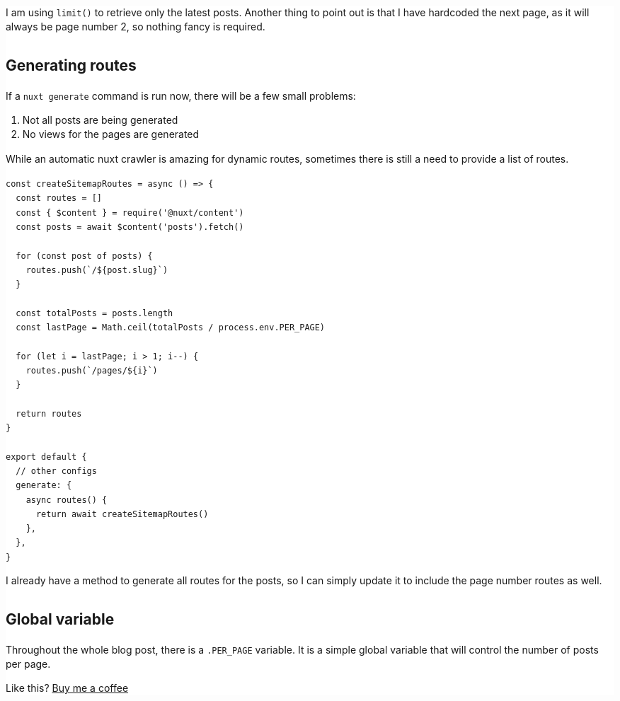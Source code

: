 I am using `limit()` to retrieve only the latest posts. Another thing to point out is that I have hardcoded the next page, as it will always be page number 2, so nothing fancy is required.

## Generating routes
If a `nuxt generate` command is run now, there will be a few small problems:

1. Not all posts are being generated
2. No views for the pages are generated

While an automatic nuxt crawler is amazing for dynamic routes, sometimes there is still a need to provide a list of routes.

```js[nuxt.config.js]
const createSitemapRoutes = async () => {
  const routes = []
  const { $content } = require('@nuxt/content')
  const posts = await $content('posts').fetch()

  for (const post of posts) {
    routes.push(`/${post.slug}`)
  }

  const totalPosts = posts.length
  const lastPage = Math.ceil(totalPosts / process.env.PER_PAGE)

  for (let i = lastPage; i > 1; i--) {
    routes.push(`/pages/${i}`)
  }

  return routes
}

export default {
  // other configs
  generate: {
    async routes() {
      return await createSitemapRoutes()
    },
  },
}
```

I already have a method to generate all routes for the posts, so I can simply update it to include the page number routes as well.

## Global variable
Throughout the whole blog post, there is a `.PER_PAGE` variable. It is a simple global variable that will control the number of posts per page.

Like this? [Buy me a coffee](https://www.buymeacoffee.com/duyanhngac)